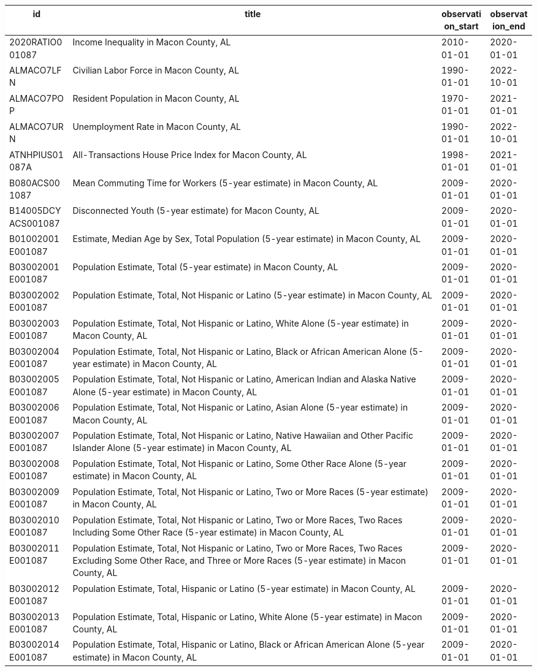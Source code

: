 | id                        | title                                                                                                                                                                     | observation_start   | observation_end   |
|---------------------------|---------------------------------------------------------------------------------------------------------------------------------------------------------------------------|---------------------|-------------------|
| 2020RATIO001087           | Income Inequality in Macon County, AL                                                                                                                                     | 2010-01-01          | 2020-01-01        |
| ALMACO7LFN                | Civilian Labor Force in Macon County, AL                                                                                                                                  | 1990-01-01          | 2022-10-01        |
| ALMACO7POP                | Resident Population in Macon County, AL                                                                                                                                   | 1970-01-01          | 2021-01-01        |
| ALMACO7URN                | Unemployment Rate in Macon County, AL                                                                                                                                     | 1990-01-01          | 2022-10-01        |
| ATNHPIUS01087A            | All-Transactions House Price Index for Macon County, AL                                                                                                                   | 1998-01-01          | 2021-01-01        |
| B080ACS001087             | Mean Commuting Time for Workers (5-year estimate) in Macon County, AL                                                                                                     | 2009-01-01          | 2020-01-01        |
| B14005DCYACS001087        | Disconnected Youth (5-year estimate) for Macon County, AL                                                                                                                 | 2009-01-01          | 2020-01-01        |
| B01002001E001087          | Estimate, Median Age by Sex, Total Population (5-year estimate) in Macon County, AL                                                                                       | 2009-01-01          | 2020-01-01        |
| B03002001E001087          | Population Estimate, Total (5-year estimate) in Macon County, AL                                                                                                          | 2009-01-01          | 2020-01-01        |
| B03002002E001087          | Population Estimate, Total, Not Hispanic or Latino (5-year estimate) in Macon County, AL                                                                                  | 2009-01-01          | 2020-01-01        |
| B03002003E001087          | Population Estimate, Total, Not Hispanic or Latino, White Alone (5-year estimate) in Macon County, AL                                                                     | 2009-01-01          | 2020-01-01        |
| B03002004E001087          | Population Estimate, Total, Not Hispanic or Latino, Black or African American Alone (5-year estimate) in Macon County, AL                                                 | 2009-01-01          | 2020-01-01        |
| B03002005E001087          | Population Estimate, Total, Not Hispanic or Latino, American Indian and Alaska Native Alone (5-year estimate) in Macon County, AL                                         | 2009-01-01          | 2020-01-01        |
| B03002006E001087          | Population Estimate, Total, Not Hispanic or Latino, Asian Alone (5-year estimate) in Macon County, AL                                                                     | 2009-01-01          | 2020-01-01        |
| B03002007E001087          | Population Estimate, Total, Not Hispanic or Latino, Native Hawaiian and Other Pacific Islander Alone (5-year estimate) in Macon County, AL                                | 2009-01-01          | 2020-01-01        |
| B03002008E001087          | Population Estimate, Total, Not Hispanic or Latino, Some Other Race Alone (5-year estimate) in Macon County, AL                                                           | 2009-01-01          | 2020-01-01        |
| B03002009E001087          | Population Estimate, Total, Not Hispanic or Latino, Two or More Races (5-year estimate) in Macon County, AL                                                               | 2009-01-01          | 2020-01-01        |
| B03002010E001087          | Population Estimate, Total, Not Hispanic or Latino, Two or More Races, Two Races Including Some Other Race (5-year estimate) in Macon County, AL                          | 2009-01-01          | 2020-01-01        |
| B03002011E001087          | Population Estimate, Total, Not Hispanic or Latino, Two or More Races, Two Races Excluding Some Other Race, and Three or More Races (5-year estimate) in Macon County, AL | 2009-01-01          | 2020-01-01        |
| B03002012E001087          | Population Estimate, Total, Hispanic or Latino (5-year estimate) in Macon County, AL                                                                                      | 2009-01-01          | 2020-01-01        |
| B03002013E001087          | Population Estimate, Total, Hispanic or Latino, White Alone (5-year estimate) in Macon County, AL                                                                         | 2009-01-01          | 2020-01-01        |
| B03002014E001087          | Population Estimate, Total, Hispanic or Latino, Black or African American Alone (5-year estimate) in Macon County, AL                                                     | 2009-01-01          | 2020-01-01        |